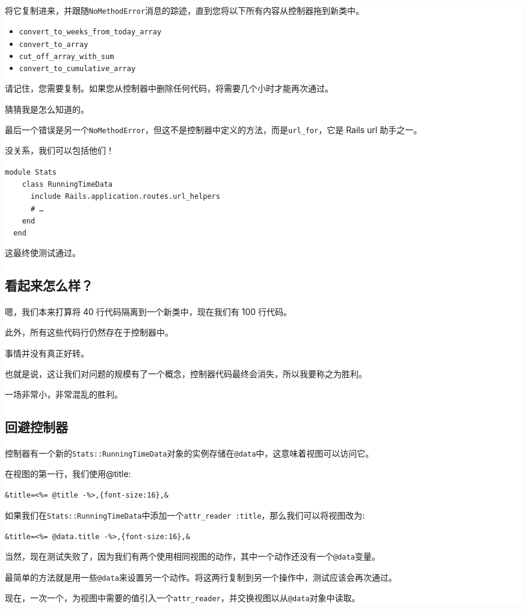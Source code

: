 将它复制进来，并跟随`NoMethodError`消息的踪迹，直到您将以下所有内容从控制器拖到新类中。

*   `convert_to_weeks_from_today_array`
*   `convert_to_array`
*   `cut_off_array_with_sum`
*   `convert_to_cumulative_array`

请记住，您需要复制。如果您从控制器中删除任何代码，将需要几个小时才能再次通过。

猜猜我是怎么知道的。

最后一个错误是另一个`NoMethodError`，但这不是控制器中定义的方法，而是`url_for`，它是 Rails url 助手之一。

没关系，我们可以包括他们！

```
module Stats
    class RunningTimeData
      include Rails.application.routes.url_helpers
      # …
    end
  end
```

这最终使测试通过。

## 看起来怎么样？

嗯，我们本来打算将 40 行代码隔离到一个新类中，现在我们有 100 行代码。

此外，所有这些代码行仍然存在于控制器中。

事情并没有真正好转。

也就是说，这让我们对问题的规模有了一个概念，控制器代码最终会消失，所以我要称之为胜利。

一场非常小，非常混乱的胜利。

## 回避控制器

控制器有一个新的`Stats::RunningTimeData`对象的实例存储在`@data`中，这意味着视图可以访问它。

在视图的第一行，我们使用@title:

```
&title=<%= @title -%>,{font-size:16},&
```

如果我们在`Stats::RunningTimeData`中添加一个`attr_reader :title`，那么我们可以将视图改为:

```
&title=<%= @data.title -%>,{font-size:16},&
```

当然，现在测试失败了，因为我们有两个使用相同视图的动作，其中一个动作还没有一个`@data`变量。

最简单的方法就是用一些`@data`来设置另一个动作。将这两行复制到另一个操作中，测试应该会再次通过。

现在，一次一个，为视图中需要的值引入一个`attr_reader`，并交换视图以从`@data`对象中读取。
